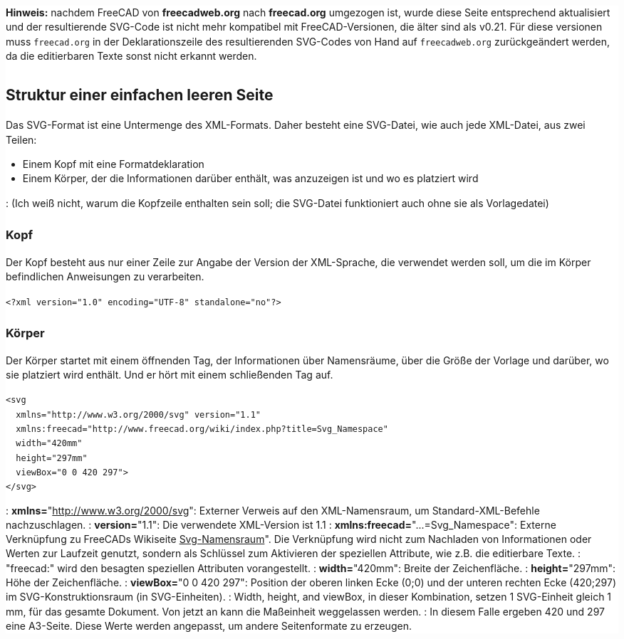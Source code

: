 **Hinweis:** nachdem FreeCAD von **freecadweb.org** nach **freecad.org** umgezogen ist, wurde diese Seite entsprechend aktualisiert und der resultierende SVG-Code ist nicht mehr kompatibel mit FreeCAD-Versionen, die älter sind als v0.21. Für diese versionen muss `freecad.org` in der Deklarationszeile des resultierenden SVG-Codes von Hand auf `freecadweb.org` zurückgeändert werden, da die editierbaren Texte sonst nicht erkannt werden.

## Struktur einer einfachen leeren Seite

Das SVG-Format ist eine Untermenge des XML-Formats.
Daher besteht eine SVG-Datei, wie auch jede XML-Datei, aus zwei Teilen:

- Einem Kopf mit eine Formatdeklaration
- Einem Körper, der die Informationen darüber enthält, was anzuzeigen ist und wo es platziert wird

: (Ich weiß nicht, warum die Kopfzeile enthalten sein soll; die SVG-Datei funktioniert auch ohne sie als Vorlagedatei)

### Kopf

Der Kopf besteht aus nur einer Zeile zur Angabe der Version der XML-Sprache, die verwendet werden soll, um die im Körper befindlichen Anweisungen zu verarbeiten.

```
<?xml version="1.0" encoding="UTF-8" standalone="no"?>

```

### Körper

Der Körper startet mit einem öffnenden Tag, der Informationen über Namensräume, über die Größe der Vorlage und darüber, wo sie platziert wird enthält. Und er hört mit einem schließenden Tag auf.

```
<svg
  xmlns="http://www.w3.org/2000/svg" version="1.1"
  xmlns:freecad="http://www.freecad.org/wiki/index.php?title=Svg_Namespace"
  width="420mm"
  height="297mm"
  viewBox="0 0 420 297">
</svg>

```

: **xmlns=**"<http://www.w3.org/2000/svg>": Externer Verweis auf den XML-Namensraum, um Standard-XML-Befehle nachzuschlagen.
: **version=**"1.1": Die verwendete XML-Version ist 1.1
: **xmlns:freecad=**"...=Svg_Namespace": Externe Verknüpfung zu FreeCADs Wikiseite [Svg-Namensraum](/Svg_Namespace/de "Svg Namespace/de")". Die Verknüpfung wird nicht zum Nachladen von Informationen oder Werten zur Laufzeit genutzt, sondern als Schlüssel zum Aktivieren der speziellen Attribute, wie z.B. die editierbare Texte.
: "freecad:" wird den besagten speziellen Attributen vorangestellt.
: **width=**"420mm": Breite der Zeichenfläche.
: **height=**"297mm": Höhe der Zeichenfläche.
: **viewBox=**"0 0 420 297": Position der oberen linken Ecke (0;0) und der unteren rechten Ecke (420;297) im SVG-Konstruktionsraum (in SVG-Einheiten).
: Width, height, and viewBox, in dieser Kombination, setzen 1 SVG-Einheit gleich 1 mm, für das gesamte Dokument. Von jetzt an kann die Maßeinheit weggelassen werden.
: In diesem Falle ergeben 420 und 297 eine A3-Seite. Diese Werte werden angepasst, um andere Seitenformate zu erzeugen.
